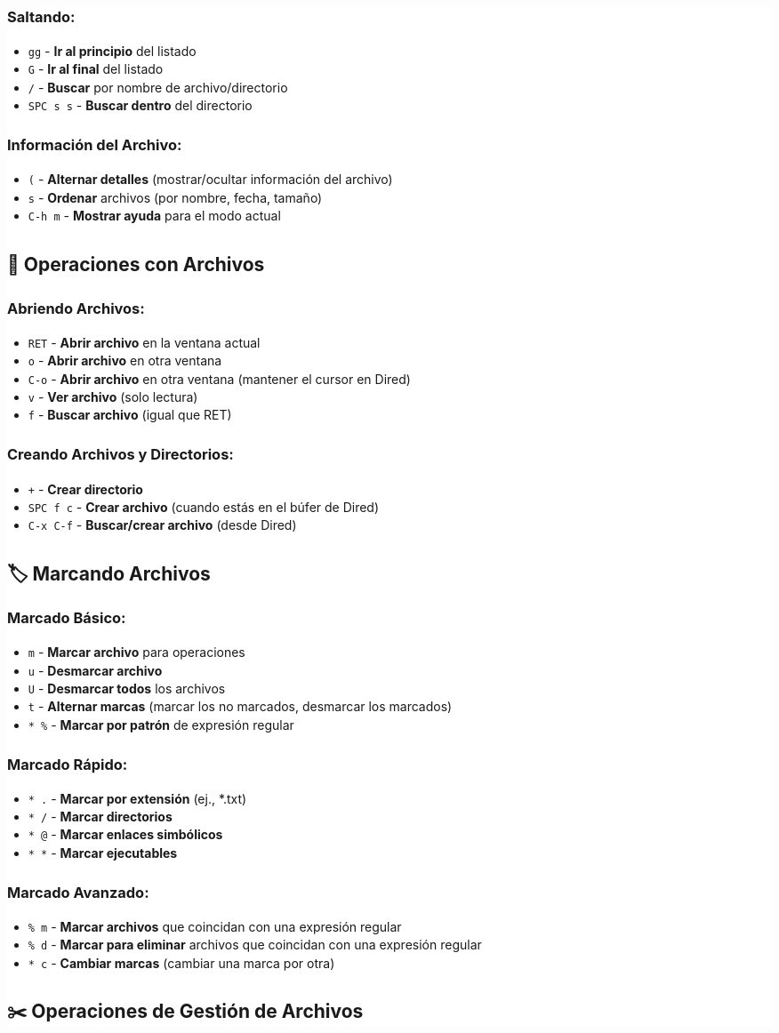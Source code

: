 ### **Saltando:**
- `gg` - **Ir al principio** del listado
- `G` - **Ir al final** del listado
- `/` - **Buscar** por nombre de archivo/directorio
- `SPC s s` - **Buscar dentro** del directorio

### **Información del Archivo:**
- `(` - **Alternar detalles** (mostrar/ocultar información del archivo)
- `s` - **Ordenar** archivos (por nombre, fecha, tamaño)
- `C-h m` - **Mostrar ayuda** para el modo actual

## 📁 **Operaciones con Archivos**

### **Abriendo Archivos:**
- `RET` - **Abrir archivo** en la ventana actual
- `o` - **Abrir archivo** en otra ventana
- `C-o` - **Abrir archivo** en otra ventana (mantener el cursor en Dired)
- `v` - **Ver archivo** (solo lectura)
- `f` - **Buscar archivo** (igual que RET)

### **Creando Archivos y Directorios:**
- `+` - **Crear directorio**
- `SPC f c` - **Crear archivo** (cuando estás en el búfer de Dired)
- `C-x C-f` - **Buscar/crear archivo** (desde Dired)

## 🏷️ **Marcando Archivos**

### **Marcado Básico:**
- `m` - **Marcar archivo** para operaciones
- `u` - **Desmarcar archivo**
- `U` - **Desmarcar todos** los archivos
- `t` - **Alternar marcas** (marcar los no marcados, desmarcar los marcados)
- `* %` - **Marcar por patrón** de expresión regular

### **Marcado Rápido:**
- `* .` - **Marcar por extensión** (ej., *.txt)
- `* /` - **Marcar directorios**
- `* @` - **Marcar enlaces simbólicos**
- `* *` - **Marcar ejecutables**

### **Marcado Avanzado:**
- `% m` - **Marcar archivos** que coincidan con una expresión regular
- `% d` - **Marcar para eliminar** archivos que coincidan con una expresión regular
- `* c` - **Cambiar marcas** (cambiar una marca por otra)

## ✂️ **Operaciones de Gestión de Archivos**
